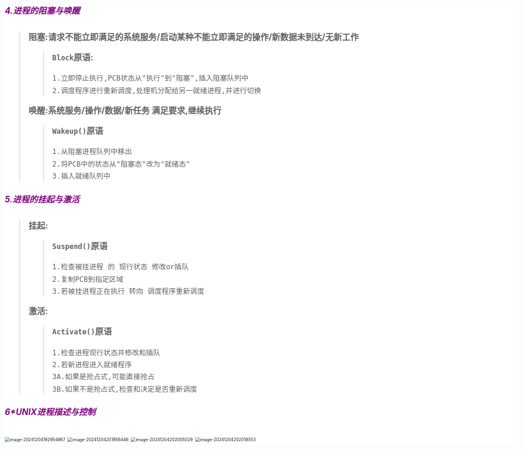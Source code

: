 ##### **<font color=purple>4.进程的阻塞与唤醒</font>**

>   **阻塞:请求不能立即满足的系统服务/启动某种不能立即满足的操作/新数据未到达/无新工作**
>
>   >   **`Block`原语:**
>   >
>   >   ```TXT
>   >   1.立即停止执行,PCB状态从"执行"到"阻塞",插入阻塞队列中
>   >   2.调度程序进行重新调度,处理机分配给另一就绪进程,并进行切换
>   >   ```
>
>   **唤醒:系统服务/操作/数据/新任务 满足要求,继续执行**
>
>   >   **`Wakeup()`原语**
>   >
>   >   ```TXT
>   >   1.从阻塞进程队列中移出
>   >   2.将PCB中的状态从"阻塞态"改为"就绪态"
>   >   3.插入就绪队列中
>   >   ```

##### **<font color=purple>5.进程的挂起与激活</font>**

>   **挂起:**
>
>   >   **`Suspend()`原语**
>   >
>   >   ```TXT
>   >   1.检查被挂进程 的 现行状态 修改or插队
>   >   2.复制PCB到指定区域
>   >   3.若被挂进程正在执行 转向 调度程序重新调度
>   >   ```
>
>   **激活:**
>
>   >   **`Activate()`原语**
>   >
>   >   ```TXT
>   >   1.检查进程现行状态并修改和插队
>   >   2.若新进程进入就绪程序
>   >   3A.如果是抢占式,可能直接抢占
>   >   3B.如果不是抢占式,检查和决定是否重新调度
>   >   ```

##### **<font color=purple>6\*UNIX进程描述与控制</font>**

<img src="F:\desktop\期末复习用\大二上\操作系统\md\assets\image-20241204192954867.png" alt="image-20241204192954867" style="zoom:50%;" />
<img src="F:\desktop\期末复习用\大二上\操作系统\md\assets\image-20241204201956446.png" alt="image-20241204201956446" style="zoom:50%;" />
<img src="F:\desktop\期末复习用\大二上\操作系统\md\assets\image-20241204202005029.png" alt="image-20241204202005029" style="zoom:50%;" />
<img src="F:\desktop\期末复习用\大二上\操作系统\md\assets\image-20241204202018553.png" alt="image-20241204202018553" style="zoom:50%;" />
